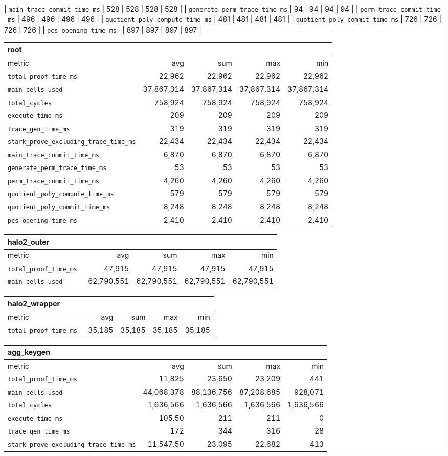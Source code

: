| `main_trace_commit_time_ms` |  528 |  528 |  528 |  528 |
| `generate_perm_trace_time_ms` |  94 |  94 |  94 |  94 |
| `perm_trace_commit_time_ms` |  496 |  496 |  496 |  496 |
| `quotient_poly_compute_time_ms` |  481 |  481 |  481 |  481 |
| `quotient_poly_commit_time_ms` |  726 |  726 |  726 |  726 |
| `pcs_opening_time_ms ` |  897 |  897 |  897 |  897 |

| root |||||
|:---|---:|---:|---:|---:|
|metric|avg|sum|max|min|
| `total_proof_time_ms ` |  22,962 |  22,962 |  22,962 |  22,962 |
| `main_cells_used     ` |  37,867,314 |  37,867,314 |  37,867,314 |  37,867,314 |
| `total_cycles        ` |  758,924 |  758,924 |  758,924 |  758,924 |
| `execute_time_ms     ` |  209 |  209 |  209 |  209 |
| `trace_gen_time_ms   ` |  319 |  319 |  319 |  319 |
| `stark_prove_excluding_trace_time_ms` |  22,434 |  22,434 |  22,434 |  22,434 |
| `main_trace_commit_time_ms` |  6,870 |  6,870 |  6,870 |  6,870 |
| `generate_perm_trace_time_ms` |  53 |  53 |  53 |  53 |
| `perm_trace_commit_time_ms` |  4,260 |  4,260 |  4,260 |  4,260 |
| `quotient_poly_compute_time_ms` |  579 |  579 |  579 |  579 |
| `quotient_poly_commit_time_ms` |  8,248 |  8,248 |  8,248 |  8,248 |
| `pcs_opening_time_ms ` |  2,410 |  2,410 |  2,410 |  2,410 |

| halo2_outer |||||
|:---|---:|---:|---:|---:|
|metric|avg|sum|max|min|
| `total_proof_time_ms ` |  47,915 |  47,915 |  47,915 |  47,915 |
| `main_cells_used     ` |  62,790,551 |  62,790,551 |  62,790,551 |  62,790,551 |

| halo2_wrapper |||||
|:---|---:|---:|---:|---:|
|metric|avg|sum|max|min|
| `total_proof_time_ms ` |  35,185 |  35,185 |  35,185 |  35,185 |

| agg_keygen |||||
|:---|---:|---:|---:|---:|
|metric|avg|sum|max|min|
| `total_proof_time_ms ` |  11,825 |  23,650 |  23,209 |  441 |
| `main_cells_used     ` |  44,068,378 |  88,136,756 |  87,208,685 |  928,071 |
| `total_cycles        ` |  1,636,566 |  1,636,566 |  1,636,566 |  1,636,566 |
| `execute_time_ms     ` |  105.50 |  211 |  211 |  0 |
| `trace_gen_time_ms   ` |  172 |  344 |  316 |  28 |
| `stark_prove_excluding_trace_time_ms` |  11,547.50 |  23,095 |  22,682 |  413 |